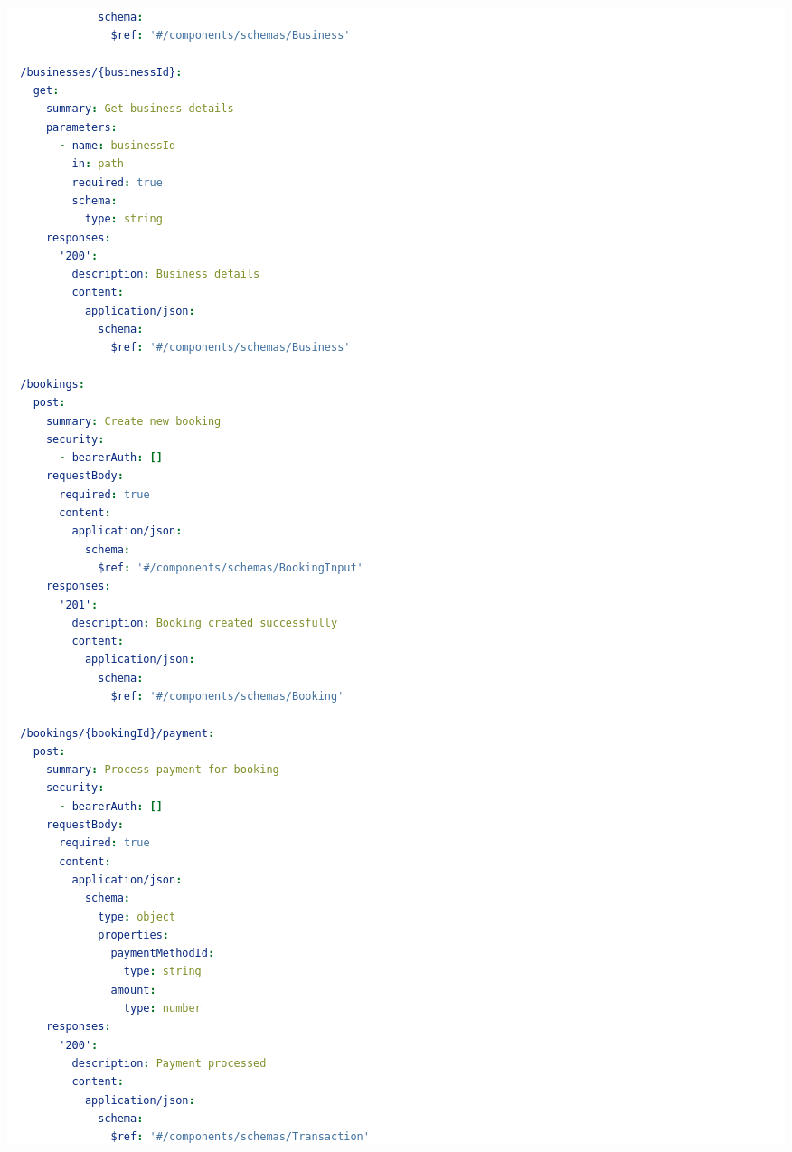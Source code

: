 ```yaml
              schema:
                $ref: '#/components/schemas/Business'

  /businesses/{businessId}:
    get:
      summary: Get business details
      parameters:
        - name: businessId
          in: path
          required: true
          schema:
            type: string
      responses:
        '200':
          description: Business details
          content:
            application/json:
              schema:
                $ref: '#/components/schemas/Business'

  /bookings:
    post:
      summary: Create new booking
      security:
        - bearerAuth: []
      requestBody:
        required: true
        content:
          application/json:
            schema:
              $ref: '#/components/schemas/BookingInput'
      responses:
        '201':
          description: Booking created successfully
          content:
            application/json:
              schema:
                $ref: '#/components/schemas/Booking'

  /bookings/{bookingId}/payment:
    post:
      summary: Process payment for booking
      security:
        - bearerAuth: []
      requestBody:
        required: true
        content:
          application/json:
            schema:
              type: object
              properties:
                paymentMethodId:
                  type: string
                amount:
                  type: number
      responses:
        '200':
          description: Payment processed
          content:
            application/json:
              schema:
                $ref: '#/components/schemas/Transaction'

```